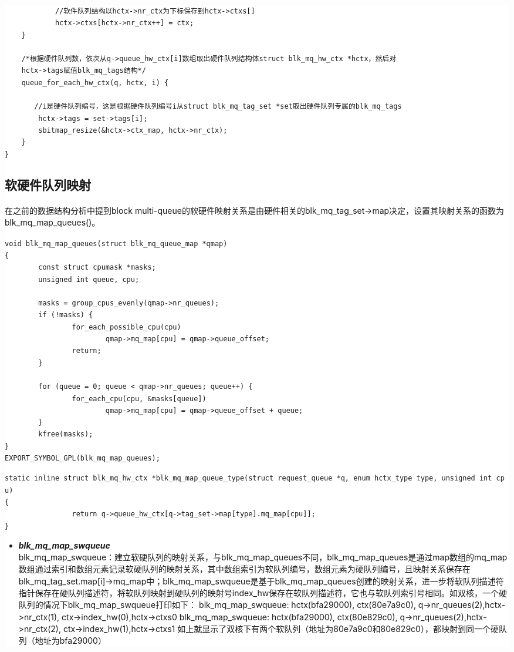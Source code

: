 ```
	        //软件队列结构以hctx->nr_ctx为下标保存到hctx->ctxs[]
			hctx->ctxs[hctx->nr_ctx++] = ctx;
	}

	/*根据硬件队列数，依次从q->queue_hw_ctx[i]数组取出硬件队列结构体struct blk_mq_hw_ctx *hctx，然后对
	hctx->tags赋值blk_mq_tags结构*/
	queue_for_each_hw_ctx(q, hctx, i) {
	
	   //i是硬件队列编号，这是根据硬件队列编号i从struct blk_mq_tag_set *set取出硬件队列专属的blk_mq_tags
		hctx->tags = set->tags[i];
	    sbitmap_resize(&hctx->ctx_map, hctx->nr_ctx);
	}
}
```
## 软硬件队列映射
在之前的数据结构分析中提到block multi-queue的软硬件映射关系是由硬件相关的blk_mq_tag_set->map决定，设置其映射关系的函数为blk_mq_map_queues()。
```
void blk_mq_map_queues(struct blk_mq_queue_map *qmap)
{
        const struct cpumask *masks;
        unsigned int queue, cpu;

        masks = group_cpus_evenly(qmap->nr_queues);
        if (!masks) {
                for_each_possible_cpu(cpu)
                        qmap->mq_map[cpu] = qmap->queue_offset;
                return;
        }

        for (queue = 0; queue < qmap->nr_queues; queue++) {
                for_each_cpu(cpu, &masks[queue])
                        qmap->mq_map[cpu] = qmap->queue_offset + queue;
        }
        kfree(masks);
}
EXPORT_SYMBOL_GPL(blk_mq_map_queues);
```

```
static inline struct blk_mq_hw_ctx *blk_mq_map_queue_type(struct request_queue *q, enum hctx_type type, unsigned int cpu)
{
                return q->queue_hw_ctx[q->tag_set->map[type].mq_map[cpu]];
}

```
+ ***blk_mq_map_swqueue***   
blk_mq_map_swqueue：建立软硬队列的映射关系，与blk_mq_map_queues不同，blk_mq_map_queues是通过map数组的mq_map数组通过索引和数组元素记录软硬队列的映射关系，其中数组索引为软队列编号，数组元素为硬队列编号，且映射关系保存在
blk_mq_tag_set.map[i]->mq_map中；blk_mq_map_swqueue是基于blk_mq_map_queues创建的映射关系，进一步将软队列描述符指针保存在硬队列描述符，将软队列映射到硬队列的映射号index_hw保存在软队列描述符，它也与软队列索引号相同。如双核，一个硬队列的情况下blk_mq_map_swqueue打印如下：
blk_mq_map_swqueue: hctx(bfa29000), ctx(80e7a9c0), q->nr_queues(2),hctx->nr_ctx(1),
ctx->index_hw(0),hctx->ctxs0
blk_mq_map_swqueue: hctx(bfa29000), ctx(80e829c0), q->nr_queues(2),hctx->nr_ctx(2),
ctx->index_hw(1),hctx->ctxs1
如上就显示了双核下有两个软队列（地址为80e7a9c0和80e829c0），都映射到同一个硬队列（地址为bfa29000）   
 